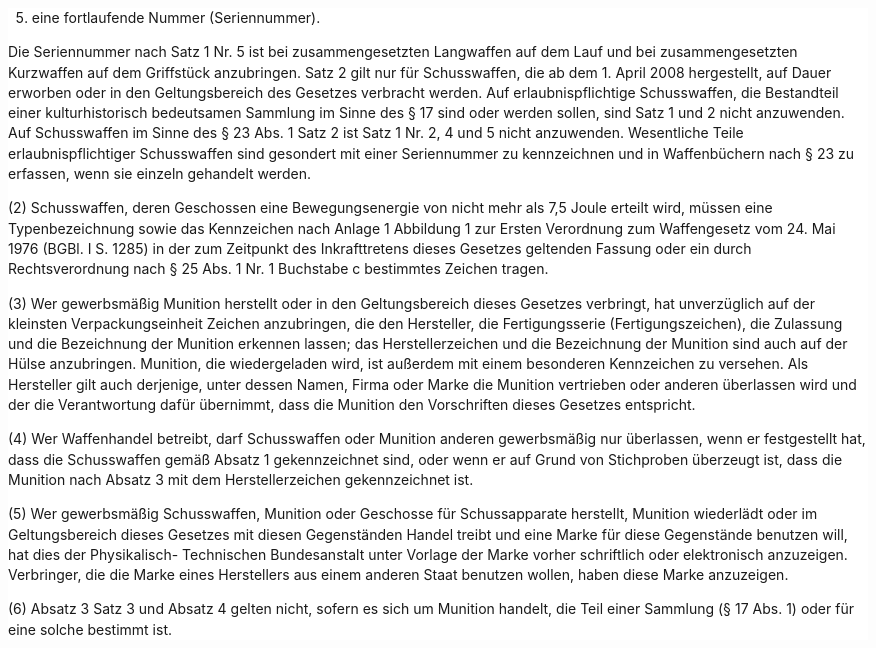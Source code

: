 5.  eine fortlaufende Nummer (Seriennummer).



Die Seriennummer nach Satz 1 Nr. 5 ist bei zusammengesetzten
Langwaffen auf dem Lauf und bei zusammengesetzten Kurzwaffen auf dem
Griffstück anzubringen. Satz 2 gilt nur für Schusswaffen, die ab dem
1\. April 2008 hergestellt, auf Dauer erworben oder in den
Geltungsbereich des Gesetzes verbracht werden. Auf erlaubnispflichtige
Schusswaffen, die Bestandteil einer kulturhistorisch bedeutsamen
Sammlung im Sinne des § 17 sind oder werden sollen, sind Satz 1 und 2
nicht anzuwenden. Auf Schusswaffen im Sinne des § 23 Abs. 1 Satz 2 ist
Satz 1 Nr. 2, 4 und 5 nicht anzuwenden. Wesentliche Teile
erlaubnispflichtiger Schusswaffen sind gesondert mit einer
Seriennummer zu kennzeichnen und in Waffenbüchern nach § 23 zu
erfassen, wenn sie einzeln gehandelt werden.

(2) Schusswaffen, deren Geschossen eine Bewegungsenergie von nicht
mehr als 7,5 Joule erteilt wird, müssen eine Typenbezeichnung sowie
das Kennzeichen nach Anlage 1 Abbildung 1 zur Ersten Verordnung zum
Waffengesetz vom 24. Mai 1976 (BGBl. I S. 1285) in der zum Zeitpunkt
des Inkrafttretens dieses Gesetzes geltenden Fassung oder ein durch
Rechtsverordnung nach § 25 Abs. 1 Nr. 1 Buchstabe c bestimmtes Zeichen
tragen.

(3) Wer gewerbsmäßig Munition herstellt oder in den Geltungsbereich
dieses Gesetzes verbringt, hat unverzüglich auf der kleinsten
Verpackungseinheit Zeichen anzubringen, die den Hersteller, die
Fertigungsserie (Fertigungszeichen), die Zulassung und die Bezeichnung
der Munition erkennen lassen; das Herstellerzeichen und die
Bezeichnung der Munition sind auch auf der Hülse anzubringen.
Munition, die wiedergeladen wird, ist außerdem mit einem besonderen
Kennzeichen zu versehen. Als Hersteller gilt auch derjenige, unter
dessen Namen, Firma oder Marke die Munition vertrieben oder anderen
überlassen wird und der die Verantwortung dafür übernimmt, dass die
Munition den Vorschriften dieses Gesetzes entspricht.

(4) Wer Waffenhandel betreibt, darf Schusswaffen oder Munition anderen
gewerbsmäßig nur überlassen, wenn er festgestellt hat, dass die
Schusswaffen gemäß Absatz 1 gekennzeichnet sind, oder wenn er auf
Grund von Stichproben überzeugt ist, dass die Munition nach Absatz 3
mit dem Herstellerzeichen gekennzeichnet ist.

(5) Wer gewerbsmäßig Schusswaffen, Munition oder Geschosse für
Schussapparate herstellt, Munition wiederlädt oder im Geltungsbereich
dieses Gesetzes mit diesen Gegenständen Handel treibt und eine Marke
für diese Gegenstände benutzen will, hat dies der Physikalisch-
Technischen Bundesanstalt unter Vorlage der Marke vorher schriftlich
oder elektronisch anzuzeigen. Verbringer, die die Marke eines
Herstellers aus einem anderen Staat benutzen wollen, haben diese Marke
anzuzeigen.

(6) Absatz 3 Satz 3 und Absatz 4 gelten nicht, sofern es sich um
Munition handelt, die Teil einer Sammlung (§ 17 Abs. 1) oder für eine
solche bestimmt ist.
